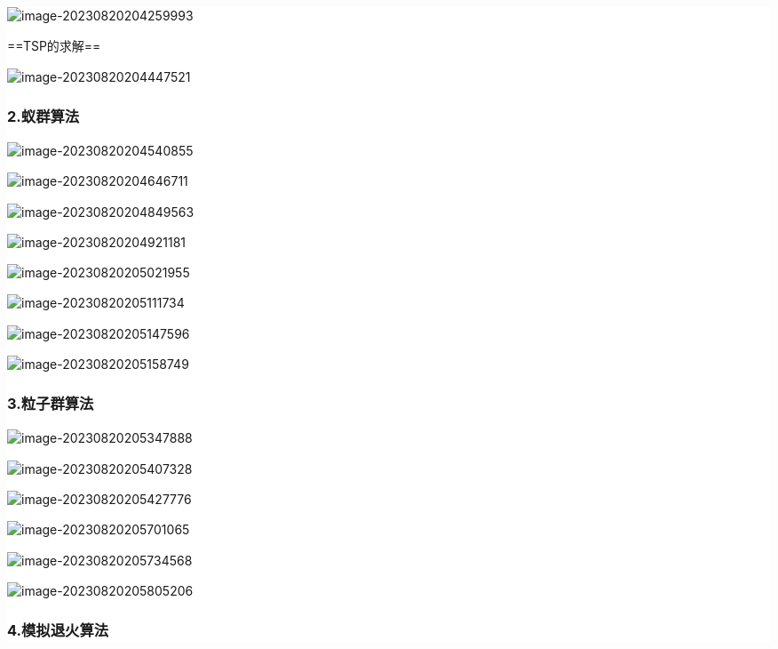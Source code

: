![image-20230820204259993](https://zhangwenkang666.oss-cn-beijing.aliyuncs.com/image-20230820204259993.png)



==TSP的求解==

![image-20230820204447521](https://zhangwenkang666.oss-cn-beijing.aliyuncs.com/image-20230820204447521.png)



### 2.蚁群算法

![image-20230820204540855](https://zhangwenkang666.oss-cn-beijing.aliyuncs.com/image-20230820204540855.png)



![image-20230820204646711](https://zhangwenkang666.oss-cn-beijing.aliyuncs.com/image-20230820204646711.png)



![image-20230820204849563](https://zhangwenkang666.oss-cn-beijing.aliyuncs.com/image-20230820204849563.png)

![image-20230820204921181](https://zhangwenkang666.oss-cn-beijing.aliyuncs.com/image-20230820204921181.png)

![image-20230820205021955](https://zhangwenkang666.oss-cn-beijing.aliyuncs.com/image-20230820205021955.png)

![image-20230820205111734](https://zhangwenkang666.oss-cn-beijing.aliyuncs.com/image-20230820205111734.png)

![image-20230820205147596](https://zhangwenkang666.oss-cn-beijing.aliyuncs.com/image-20230820205147596.png)

![image-20230820205158749](https://zhangwenkang666.oss-cn-beijing.aliyuncs.com/image-20230820205158749.png)





### 3.粒子群算法

![image-20230820205347888](https://zhangwenkang666.oss-cn-beijing.aliyuncs.com/image-20230820205347888.png)

![image-20230820205407328](https://zhangwenkang666.oss-cn-beijing.aliyuncs.com/image-20230820205407328.png)

![image-20230820205427776](https://zhangwenkang666.oss-cn-beijing.aliyuncs.com/image-20230820205427776.png)

![image-20230820205701065](https://zhangwenkang666.oss-cn-beijing.aliyuncs.com/image-20230820205701065.png)

![image-20230820205734568](https://zhangwenkang666.oss-cn-beijing.aliyuncs.com/image-20230820205734568.png)

![image-20230820205805206](https://zhangwenkang666.oss-cn-beijing.aliyuncs.com/image-20230820205805206.png)



### 4.模拟退火算法

